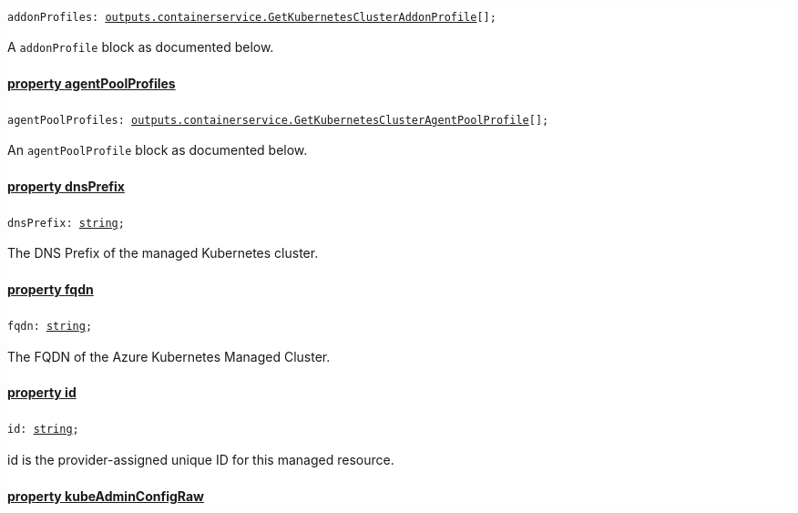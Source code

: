 <pre class="highlight"><code><span class='kd'></span>addonProfiles: <a href='/docs/reference/pkg/nodejs/pulumi/azure/types/output/#GetKubernetesClusterAddonProfile'>outputs.containerservice.GetKubernetesClusterAddonProfile</a>[];</code></pre>

A `addonProfile` block as documented below.

<h4 class="pdoc-member-header" id="GetKubernetesClusterResult-agentPoolProfiles">
<a class="pdoc-child-name" href="https://github.com/pulumi/pulumi-azure/blob/18ca42dc2b387b1266e070d028c8c5387e463b92/sdk/nodejs/containerservice/getKubernetesCluster.ts#L70">property <b>agentPoolProfiles</b></a>
</h4>

<pre class="highlight"><code><span class='kd'></span>agentPoolProfiles: <a href='/docs/reference/pkg/nodejs/pulumi/azure/types/output/#GetKubernetesClusterAgentPoolProfile'>outputs.containerservice.GetKubernetesClusterAgentPoolProfile</a>[];</code></pre>

An `agentPoolProfile` block as documented below.

<h4 class="pdoc-member-header" id="GetKubernetesClusterResult-dnsPrefix">
<a class="pdoc-child-name" href="https://github.com/pulumi/pulumi-azure/blob/18ca42dc2b387b1266e070d028c8c5387e463b92/sdk/nodejs/containerservice/getKubernetesCluster.ts#L74">property <b>dnsPrefix</b></a>
</h4>

<pre class="highlight"><code><span class='kd'></span>dnsPrefix: <span class='kd'><a href='https://developer.mozilla.org/en-US/docs/Web/JavaScript/Reference/Global_Objects/String'>string</a></span>;</code></pre>

The DNS Prefix of the managed Kubernetes cluster.

<h4 class="pdoc-member-header" id="GetKubernetesClusterResult-fqdn">
<a class="pdoc-child-name" href="https://github.com/pulumi/pulumi-azure/blob/18ca42dc2b387b1266e070d028c8c5387e463b92/sdk/nodejs/containerservice/getKubernetesCluster.ts#L78">property <b>fqdn</b></a>
</h4>

<pre class="highlight"><code><span class='kd'></span>fqdn: <span class='kd'><a href='https://developer.mozilla.org/en-US/docs/Web/JavaScript/Reference/Global_Objects/String'>string</a></span>;</code></pre>

The FQDN of the Azure Kubernetes Managed Cluster.

<h4 class="pdoc-member-header" id="GetKubernetesClusterResult-id">
<a class="pdoc-child-name" href="https://github.com/pulumi/pulumi-azure/blob/18ca42dc2b387b1266e070d028c8c5387e463b92/sdk/nodejs/containerservice/getKubernetesCluster.ts#L139">property <b>id</b></a>
</h4>

<pre class="highlight"><code><span class='kd'></span>id: <span class='kd'><a href='https://developer.mozilla.org/en-US/docs/Web/JavaScript/Reference/Global_Objects/String'>string</a></span>;</code></pre>

id is the provider-assigned unique ID for this managed resource.

<h4 class="pdoc-member-header" id="GetKubernetesClusterResult-kubeAdminConfigRaw">
<a class="pdoc-child-name" href="https://github.com/pulumi/pulumi-azure/blob/18ca42dc2b387b1266e070d028c8c5387e463b92/sdk/nodejs/containerservice/getKubernetesCluster.ts#L86">property <b>kubeAdminConfigRaw</b></a>
</h4>
